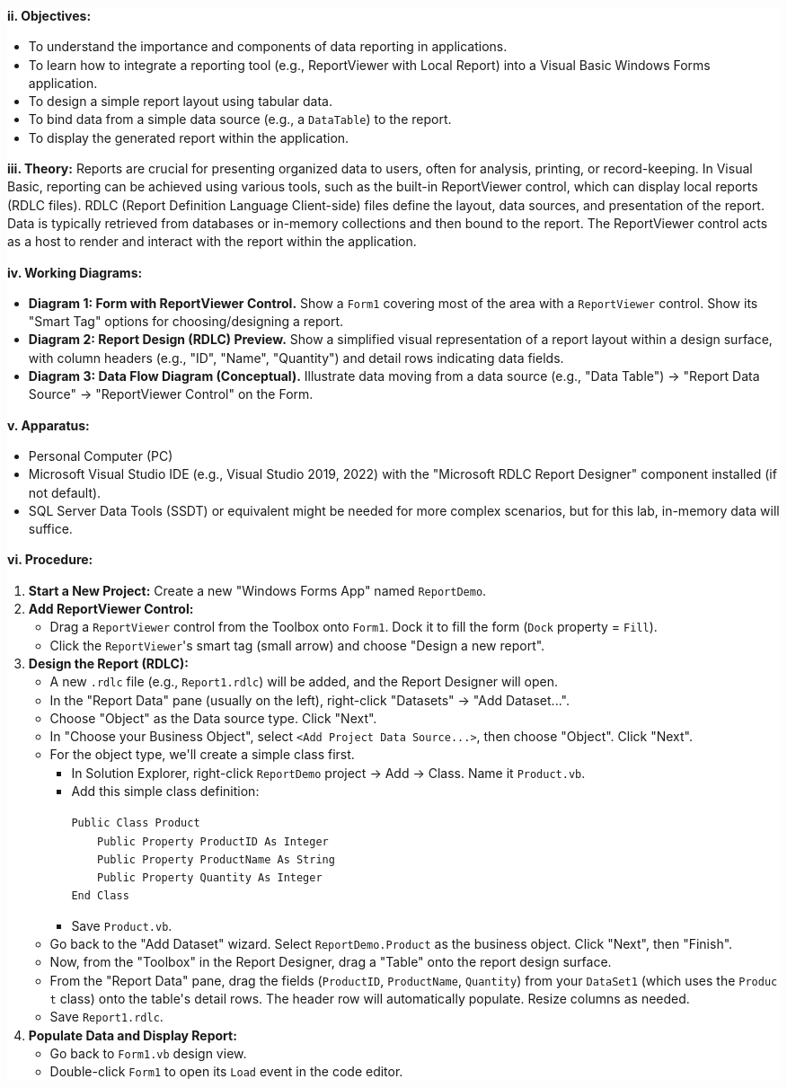 **ii. Objectives:**
*   To understand the importance and components of data reporting in applications.
*   To learn how to integrate a reporting tool (e.g., ReportViewer with Local Report) into a Visual Basic Windows Forms application.
*   To design a simple report layout using tabular data.
*   To bind data from a simple data source (e.g., a `DataTable`) to the report.
*   To display the generated report within the application.

**iii. Theory:**
Reports are crucial for presenting organized data to users, often for analysis, printing, or record-keeping. In Visual Basic, reporting can be achieved using various tools, such as the built-in ReportViewer control, which can display local reports (RDLC files). RDLC (Report Definition Language Client-side) files define the layout, data sources, and presentation of the report. Data is typically retrieved from databases or in-memory collections and then bound to the report. The ReportViewer control acts as a host to render and interact with the report within the application.

**iv. Working Diagrams:**
*   **Diagram 1: Form with ReportViewer Control.** Show a `Form1` covering most of the area with a `ReportViewer` control. Show its "Smart Tag" options for choosing/designing a report.
*   **Diagram 2: Report Design (RDLC) Preview.** Show a simplified visual representation of a report layout within a design surface, with column headers (e.g., "ID", "Name", "Quantity") and detail rows indicating data fields.
*   **Diagram 3: Data Flow Diagram (Conceptual).** Illustrate data moving from a data source (e.g., "Data Table") -> "Report Data Source" -> "ReportViewer Control" on the Form.

**v. Apparatus:**
*   Personal Computer (PC)
*   Microsoft Visual Studio IDE (e.g., Visual Studio 2019, 2022) with the "Microsoft RDLC Report Designer" component installed (if not default).
*   SQL Server Data Tools (SSDT) or equivalent might be needed for more complex scenarios, but for this lab, in-memory data will suffice.

**vi. Procedure:**

1.  **Start a New Project:** Create a new "Windows Forms App" named `ReportDemo`.
2.  **Add ReportViewer Control:**
    *   Drag a `ReportViewer` control from the Toolbox onto `Form1`. Dock it to fill the form (`Dock` property = `Fill`).
    *   Click the `ReportViewer`'s smart tag (small arrow) and choose "Design a new report".
3.  **Design the Report (RDLC):**
    *   A new `.rdlc` file (e.g., `Report1.rdlc`) will be added, and the Report Designer will open.
    *   In the "Report Data" pane (usually on the left), right-click "Datasets" -> "Add Dataset...".
    *   Choose "Object" as the Data source type. Click "Next".
    *   In "Choose your Business Object", select `<Add Project Data Source...>`, then choose "Object". Click "Next".
    *   For the object type, we'll create a simple class first.
        *   In Solution Explorer, right-click `ReportDemo` project -> Add -> Class. Name it `Product.vb`.
        *   Add this simple class definition:
            ```vb.net
            Public Class Product
                Public Property ProductID As Integer
                Public Property ProductName As String
                Public Property Quantity As Integer
            End Class
            ```
        *   Save `Product.vb`.
    *   Go back to the "Add Dataset" wizard. Select `ReportDemo.Product` as the business object. Click "Next", then "Finish".
    *   Now, from the "Toolbox" in the Report Designer, drag a "Table" onto the report design surface.
    *   From the "Report Data" pane, drag the fields (`ProductID`, `ProductName`, `Quantity`) from your `DataSet1` (which uses the `Product` class) onto the table's detail rows. The header row will automatically populate. Resize columns as needed.
    *   Save `Report1.rdlc`.
4.  **Populate Data and Display Report:**
    *   Go back to `Form1.vb` design view.
    *   Double-click `Form1` to open its `Load` event in the code editor.
